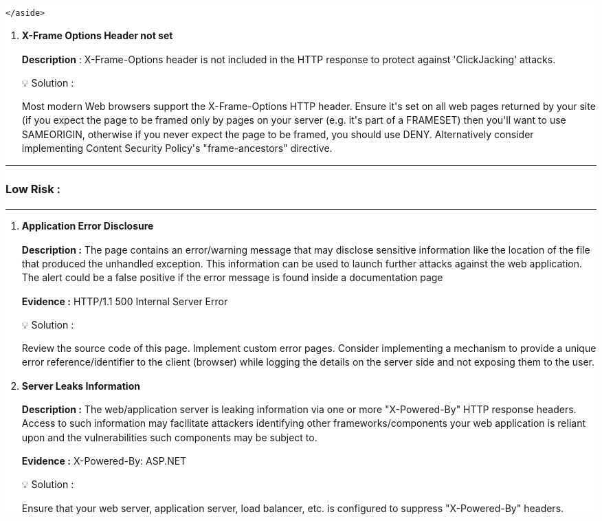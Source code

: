     </aside>
    

1. **X-Frame Options Header not set**
    
    **Description** : X-Frame-Options header is not included in the HTTP response to protect against 'ClickJacking' attacks.
    
    <aside>
    💡 Solution :
    
    Most modern Web browsers support the X-Frame-Options HTTP header. Ensure it's set on all web pages returned by your site (if you expect the page to be framed only by pages on your server (e.g. it's part of a FRAMESET) then you'll want to use SAMEORIGIN, otherwise if you never expect the page to be framed, you should use DENY. Alternatively consider implementing Content Security Policy's "frame-ancestors" directive.
    
    </aside>
    

---

### **Low Risk :**

---

1. **Application Error Disclosure**
    
    **Description :** The page contains an error/warning message that may disclose sensitive information like the location of the file that produced the unhandled exception. This information can be used to launch further attacks against the web application. The alert could be a false positive if the error message is found inside a documentation page
    
    **Evidence :** HTTP/1.1 500 Internal Server Error 
    
    <aside>
    💡 Solution :
    
    Review the source code of this page. Implement custom error pages. Consider implementing a mechanism to provide a unique error reference/identifier to the client (browser) while logging the details on the server side and not exposing them to the user.
    
    </aside>
    

1. **Server Leaks Information**
    
    **Description :** The web/application server is leaking information via one or more "X-Powered-By" HTTP response headers. Access to such information may facilitate attackers identifying other frameworks/components your web application is reliant upon and the vulnerabilities such components may be subject to.
    
    **Evidence :** X-Powered-By: ASP.NET
    
    <aside>
    💡 Solution :
    
    Ensure that your web server, application server, load balancer, etc. is configured to suppress "X-Powered-By" headers.
    